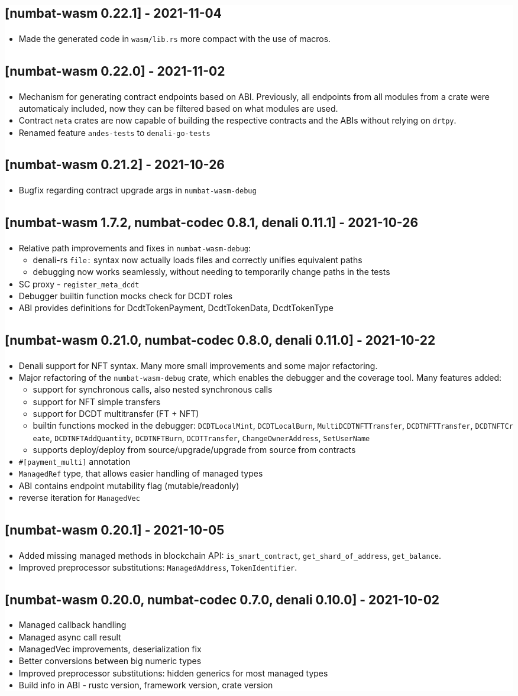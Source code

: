## [numbat-wasm 0.22.1] - 2021-11-04
- Made the generated code in `wasm/lib.rs` more compact with the use of macros.

## [numbat-wasm 0.22.0] - 2021-11-02
- Mechanism for generating contract endpoints based on ABI. Previously, all endpoints from all modules from a crate were automaticaly included, now they can be filtered based on what modules are used.
- Contract `meta` crates are now capable of building the respective contracts and the ABIs without relying on `drtpy`.
- Renamed feature `andes-tests` to `denali-go-tests`

## [numbat-wasm 0.21.2] - 2021-10-26
- Bugfix regarding contract upgrade args in `numbat-wasm-debug`

## [numbat-wasm 1.7.2, numbat-codec 0.8.1, denali 0.11.1] - 2021-10-26
- Relative path improvements and fixes in `numbat-wasm-debug`:
	- denali-rs `file:` syntax now actually loads files and correctly unifies equivalent paths
	- debugging now works seamlessly, without needing to temporarily change paths in the tests
- SC proxy - `register_meta_dcdt`
- Debugger builtin function mocks check for DCDT roles
- ABI provides definitions for DcdtTokenPayment, DcdtTokenData, DcdtTokenType

## [numbat-wasm 0.21.0, numbat-codec 0.8.0, denali 0.11.0] - 2021-10-22
- Denali support for NFT syntax. Many more small improvements and some major refactoring.
- Major refactoring of the `numbat-wasm-debug` crate, which enables the debugger and the coverage tool. Many features added:
	- support for synchronous calls, also nested synchronous calls
	- support for NFT simple transfers
	- support for DCDT multitransfer (FT + NFT)
	- builtin functions mocked in the debugger: `DCDTLocalMint`, `DCDTLocalBurn`, `MultiDCDTNFTTransfer`, `DCDTNFTTransfer`, `DCDTNFTCreate`, `DCDTNFTAddQuantity`, `DCDTNFTBurn`, `DCDTTransfer`, `ChangeOwnerAddress`, `SetUserName`
	- supports deploy/deploy from source/upgrade/upgrade from source from contracts
- `#[payment_multi]` annotation
- `ManagedRef` type, that allows easier handling of managed types
- ABI contains endpoint mutability flag (mutable/readonly)
- reverse iteration for `ManagedVec`

## [numbat-wasm 0.20.1] - 2021-10-05
- Added missing managed methods in blockchain API: `is_smart_contract`, `get_shard_of_address`, `get_balance`.
- Improved preprocessor substitutions: `ManagedAddress`, `TokenIdentifier`.

## [numbat-wasm 0.20.0, numbat-codec 0.7.0, denali 0.10.0] - 2021-10-02
- Managed callback handling
- Managed async call result
- ManagedVec improvements, deserialization fix
- Better conversions between big numeric types
- Improved preprocessor substitutions: hidden generics for most managed types
- Build info in ABI - rustc version, framework version, crate version
